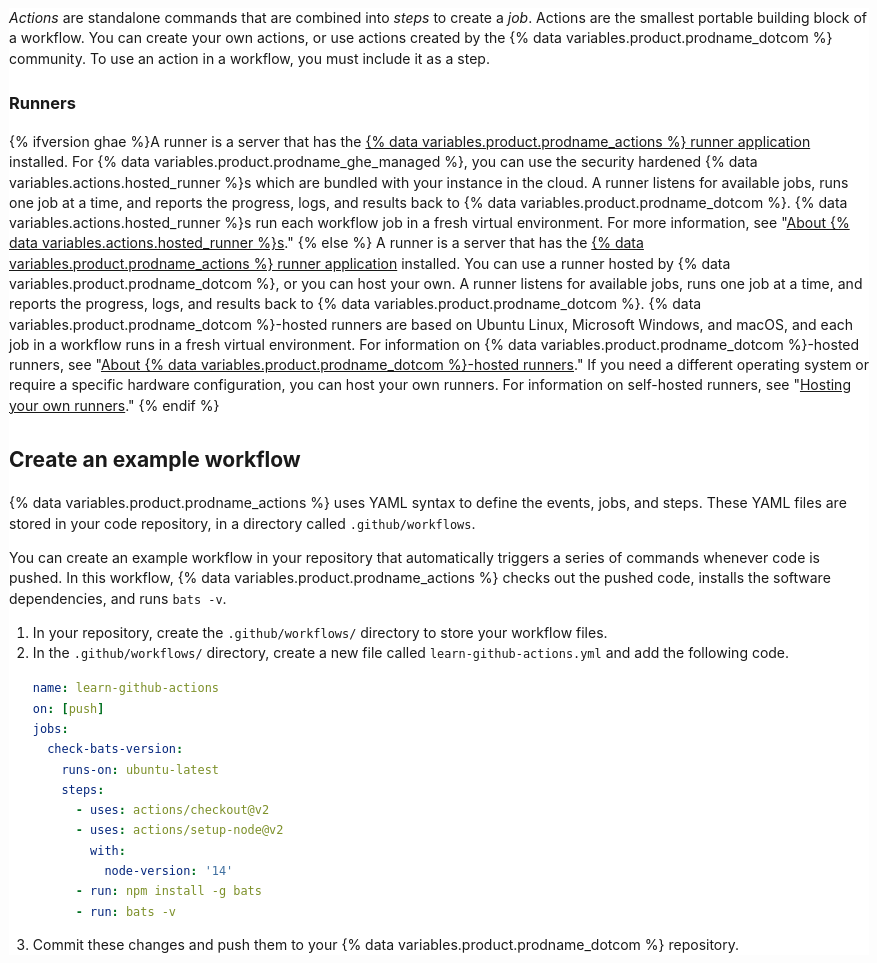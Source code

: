 _Actions_ are standalone commands that are combined into _steps_ to create a _job_. Actions are the smallest portable building block of a workflow. You can create your own actions, or use actions created by the {% data variables.product.prodname_dotcom %} community. To use an action in a workflow, you must include it as a step.

### Runners

{% ifversion ghae %}A runner is a server that has the [{% data variables.product.prodname_actions %} runner application](https://github.com/actions/runner) installed. For {% data variables.product.prodname_ghe_managed %}, you can use the security hardened {% data variables.actions.hosted_runner %}s which are bundled with your instance in the cloud. A runner listens for available jobs, runs one job at a time, and reports the progress, logs, and results back to {% data variables.product.prodname_dotcom %}. {% data variables.actions.hosted_runner %}s run each workflow job in a fresh virtual environment. For more information, see "[About {% data variables.actions.hosted_runner %}s](/actions/using-github-hosted-runners/about-ae-hosted-runners)."
{% else %}
A runner is a server that has the [{% data variables.product.prodname_actions %} runner application](https://github.com/actions/runner) installed. You can use a runner hosted by {% data variables.product.prodname_dotcom %}, or you can host your own. A runner listens for available jobs, runs one job at a time, and reports the progress, logs, and results back to {% data variables.product.prodname_dotcom %}. {% data variables.product.prodname_dotcom %}-hosted runners are based on Ubuntu Linux, Microsoft Windows, and macOS, and each job in a workflow runs in a fresh virtual environment.  For information on {% data variables.product.prodname_dotcom %}-hosted runners, see "[About {% data variables.product.prodname_dotcom %}-hosted runners](/actions/using-github-hosted-runners/about-github-hosted-runners)." If you need a different operating system or require a specific hardware configuration, you can host your own runners. For information on self-hosted runners, see "[Hosting your own runners](/actions/hosting-your-own-runners)."
{% endif %}

## Create an example workflow

{% data variables.product.prodname_actions %} uses YAML syntax to define the events, jobs, and steps. These YAML files are stored in your code repository, in a directory called `.github/workflows`.

You can create an example workflow in your repository that automatically triggers a series of commands whenever code is pushed. In this workflow, {% data variables.product.prodname_actions %} checks out the pushed code, installs the software dependencies, and runs `bats -v`.

1. In your repository, create the `.github/workflows/` directory to store your workflow files.
1. In the `.github/workflows/` directory, create a new file called `learn-github-actions.yml` and add the following code.
    ```yaml
    name: learn-github-actions
    on: [push]
    jobs:
      check-bats-version:
        runs-on: ubuntu-latest
        steps:
          - uses: actions/checkout@v2
          - uses: actions/setup-node@v2
            with:
              node-version: '14'
          - run: npm install -g bats
          - run: bats -v
    ```
1. Commit these changes and push them to your {% data variables.product.prodname_dotcom %} repository.
